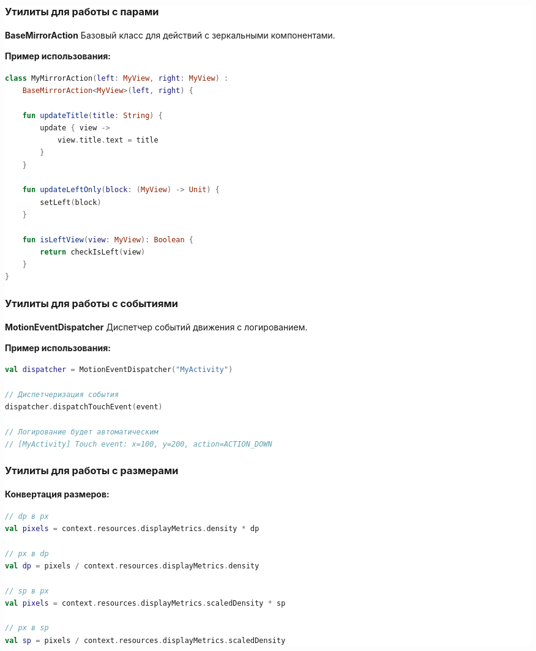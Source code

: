 ### Утилиты для работы с парами

**BaseMirrorAction**
Базовый класс для действий с зеркальными компонентами.

**Пример использования:**
```kotlin
class MyMirrorAction(left: MyView, right: MyView) : 
    BaseMirrorAction<MyView>(left, right) {
    
    fun updateTitle(title: String) {
        update { view ->
            view.title.text = title
        }
    }
    
    fun updateLeftOnly(block: (MyView) -> Unit) {
        setLeft(block)
    }
    
    fun isLeftView(view: MyView): Boolean {
        return checkIsLeft(view)
    }
}
```

### Утилиты для работы с событиями

**MotionEventDispatcher**
Диспетчер событий движения с логированием.

**Пример использования:**
```kotlin
val dispatcher = MotionEventDispatcher("MyActivity")

// Диспетчеризация события
dispatcher.dispatchTouchEvent(event)

// Логирование будет автоматическим
// [MyActivity] Touch event: x=100, y=200, action=ACTION_DOWN
```

### Утилиты для работы с размерами

**Конвертация размеров:**
```kotlin
// dp в px
val pixels = context.resources.displayMetrics.density * dp

// px в dp
val dp = pixels / context.resources.displayMetrics.density

// sp в px
val pixels = context.resources.displayMetrics.scaledDensity * sp

// px в sp
val sp = pixels / context.resources.displayMetrics.scaledDensity
```
